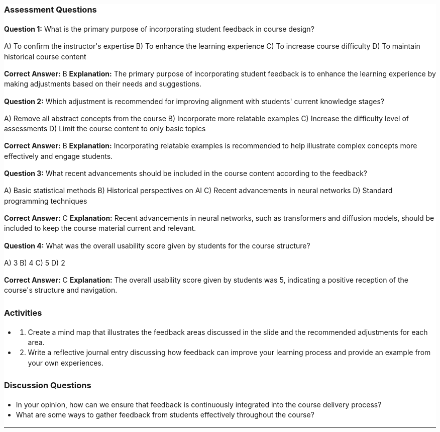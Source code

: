 ### Assessment Questions

**Question 1:** What is the primary purpose of incorporating student feedback in course design?

  A) To confirm the instructor's expertise
  B) To enhance the learning experience
  C) To increase course difficulty
  D) To maintain historical course content

**Correct Answer:** B
**Explanation:** The primary purpose of incorporating student feedback is to enhance the learning experience by making adjustments based on their needs and suggestions.

**Question 2:** Which adjustment is recommended for improving alignment with students' current knowledge stages?

  A) Remove all abstract concepts from the course
  B) Incorporate more relatable examples
  C) Increase the difficulty level of assessments
  D) Limit the course content to only basic topics

**Correct Answer:** B
**Explanation:** Incorporating relatable examples is recommended to help illustrate complex concepts more effectively and engage students.

**Question 3:** What recent advancements should be included in the course content according to the feedback?

  A) Basic statistical methods
  B) Historical perspectives on AI
  C) Recent advancements in neural networks
  D) Standard programming techniques

**Correct Answer:** C
**Explanation:** Recent advancements in neural networks, such as transformers and diffusion models, should be included to keep the course material current and relevant.

**Question 4:** What was the overall usability score given by students for the course structure?

  A) 3
  B) 4
  C) 5
  D) 2

**Correct Answer:** C
**Explanation:** The overall usability score given by students was 5, indicating a positive reception of the course's structure and navigation.

### Activities
- 1. Create a mind map that illustrates the feedback areas discussed in the slide and the recommended adjustments for each area.
- 2. Write a reflective journal entry discussing how feedback can improve your learning process and provide an example from your own experiences.

### Discussion Questions
- In your opinion, how can we ensure that feedback is continuously integrated into the course delivery process?
- What are some ways to gather feedback from students effectively throughout the course?

---